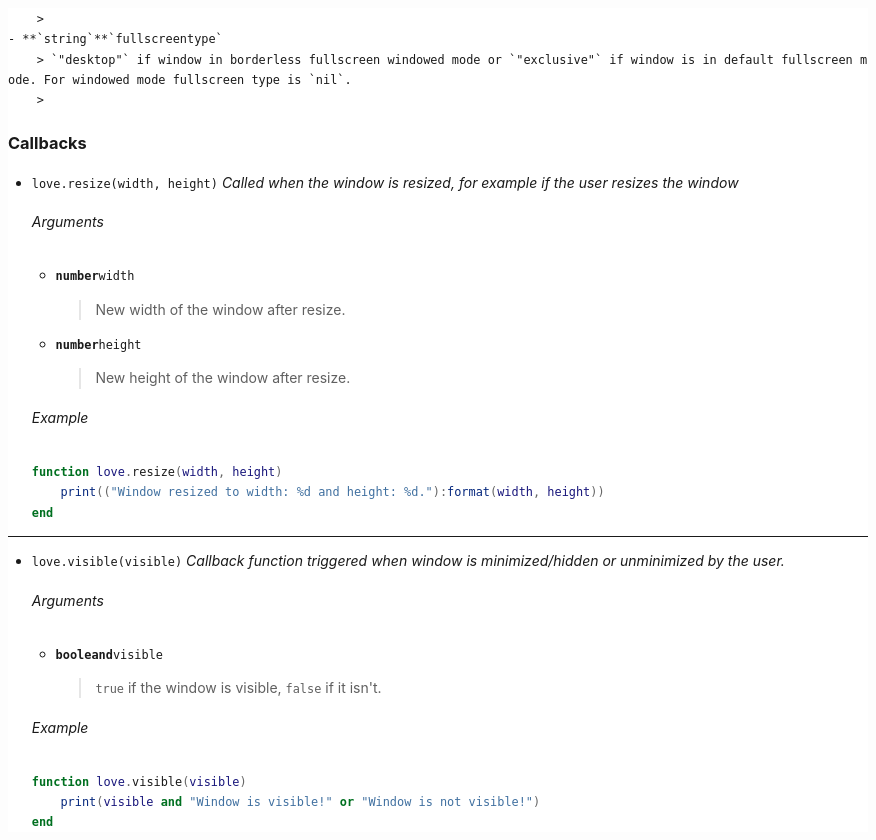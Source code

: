     	> 
	- **`string`**`fullscreentype`
		> `"desktop"` if window in borderless fullscreen windowed mode or `"exclusive"` if window is in default fullscreen mode. For windowed mode fullscreen type is `nil`.
		> 

### Callbacks
- `love.resize(width, height)` *Called when the window is resized, for example if the user resizes the window*
	###### Arguments
    - **`number`**`width`
    	> New width of the window after resize.
    	> 
    - **`number`**`height`
    	> New height of the window after resize.
    	> 
	###### Example
    ```lua
    function love.resize(width, height)
    	print(("Window resized to width: %d and height: %d."):format(width, height))
   	end
    ```
---
- `love.visible(visible)` *Callback function triggered when window is minimized/hidden or unminimized by the user.*
	###### Arguments
    - **`booleand`**`visible`
    	> `true` if the window is visible, `false` if it isn't.
    	> 
	###### Example
    ```lua
    function love.visible(visible)
    	print(visible and "Window is visible!" or "Window is not visible!")
   	end
    ```
